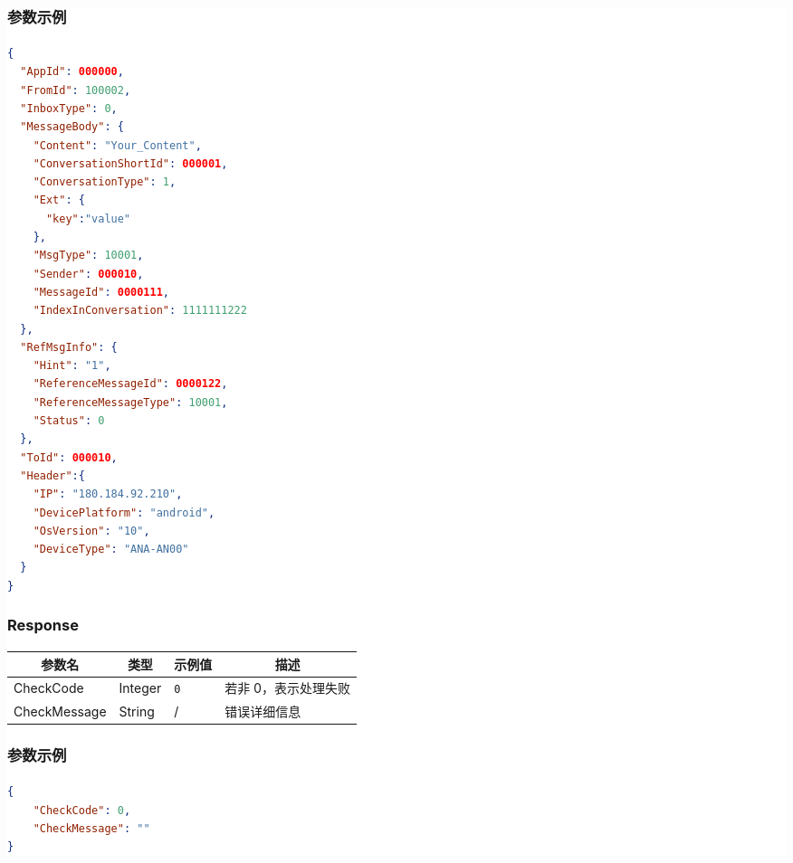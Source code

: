 

### 参数示例

```json
{
  "AppId": 000000, 
  "FromId": 100002, 
  "InboxType": 0, 
  "MessageBody": {
    "Content": "Your_Content",
    "ConversationShortId": 000001, 
    "ConversationType": 1, 
    "Ext": { 
      "key":"value"
    },
    "MsgType": 10001, 
    "Sender": 000010, 
    "MessageId": 0000111, 
    "IndexInConversation": 1111111222 
  },
  "RefMsgInfo": { 
    "Hint": "1", 
    "ReferenceMessageId": 0000122, 
    "ReferenceMessageType": 10001, 
    "Status": 0 
  },
  "ToId": 000010,
  "Header":{
    "IP": "180.184.92.210",
    "DevicePlatform": "android",
    "OsVersion": "10",
    "DeviceType": "ANA-AN00"
  }
}
```



### Response
 
| 参数名 |类型  |示例值 |描述  |
| --- | --- | --- |--- |
| CheckCode |  Integer | `0` | 若非 0，表示处理失败 |
| CheckMessage | String | /| 错误详细信息 |

### 参数示例

```json
{
    "CheckCode": 0,
    "CheckMessage": ""
}
```

